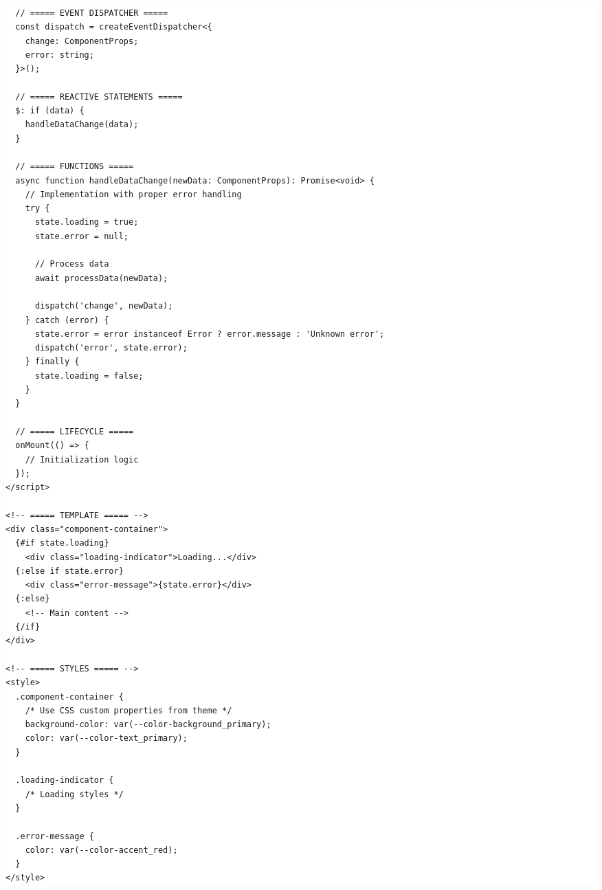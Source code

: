 ```svelte
  // ===== EVENT DISPATCHER =====
  const dispatch = createEventDispatcher<{
    change: ComponentProps;
    error: string;
  }>();

  // ===== REACTIVE STATEMENTS =====
  $: if (data) {
    handleDataChange(data);
  }

  // ===== FUNCTIONS =====
  async function handleDataChange(newData: ComponentProps): Promise<void> {
    // Implementation with proper error handling
    try {
      state.loading = true;
      state.error = null;

      // Process data
      await processData(newData);

      dispatch('change', newData);
    } catch (error) {
      state.error = error instanceof Error ? error.message : 'Unknown error';
      dispatch('error', state.error);
    } finally {
      state.loading = false;
    }
  }

  // ===== LIFECYCLE =====
  onMount(() => {
    // Initialization logic
  });
</script>

<!-- ===== TEMPLATE ===== -->
<div class="component-container">
  {#if state.loading}
    <div class="loading-indicator">Loading...</div>
  {:else if state.error}
    <div class="error-message">{state.error}</div>
  {:else}
    <!-- Main content -->
  {/if}
</div>

<!-- ===== STYLES ===== -->
<style>
  .component-container {
    /* Use CSS custom properties from theme */
    background-color: var(--color-background_primary);
    color: var(--color-text_primary);
  }

  .loading-indicator {
    /* Loading styles */
  }

  .error-message {
    color: var(--color-accent_red);
  }
</style>
```